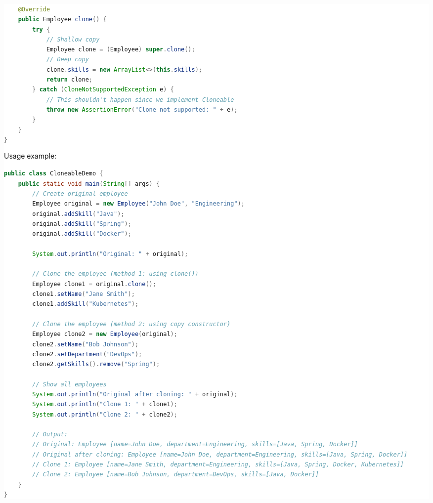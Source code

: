 ```java
    @Override
    public Employee clone() {
        try {
            // Shallow copy
            Employee clone = (Employee) super.clone();
            // Deep copy
            clone.skills = new ArrayList<>(this.skills);
            return clone;
        } catch (CloneNotSupportedException e) {
            // This shouldn't happen since we implement Cloneable
            throw new AssertionError("Clone not supported: " + e);
        }
    }
}
```

Usage example:
```java
public class CloneableDemo {
    public static void main(String[] args) {
        // Create original employee
        Employee original = new Employee("John Doe", "Engineering");
        original.addSkill("Java");
        original.addSkill("Spring");
        original.addSkill("Docker");
        
        System.out.println("Original: " + original);
        
        // Clone the employee (method 1: using clone())
        Employee clone1 = original.clone();
        clone1.setName("Jane Smith");
        clone1.addSkill("Kubernetes");
        
        // Clone the employee (method 2: using copy constructor)
        Employee clone2 = new Employee(original);
        clone2.setName("Bob Johnson");
        clone2.setDepartment("DevOps");
        clone2.getSkills().remove("Spring");
        
        // Show all employees
        System.out.println("Original after cloning: " + original);
        System.out.println("Clone 1: " + clone1);
        System.out.println("Clone 2: " + clone2);
        
        // Output:
        // Original: Employee [name=John Doe, department=Engineering, skills=[Java, Spring, Docker]]
        // Original after cloning: Employee [name=John Doe, department=Engineering, skills=[Java, Spring, Docker]]
        // Clone 1: Employee [name=Jane Smith, department=Engineering, skills=[Java, Spring, Docker, Kubernetes]]
        // Clone 2: Employee [name=Bob Johnson, department=DevOps, skills=[Java, Docker]]
    }
}
```

